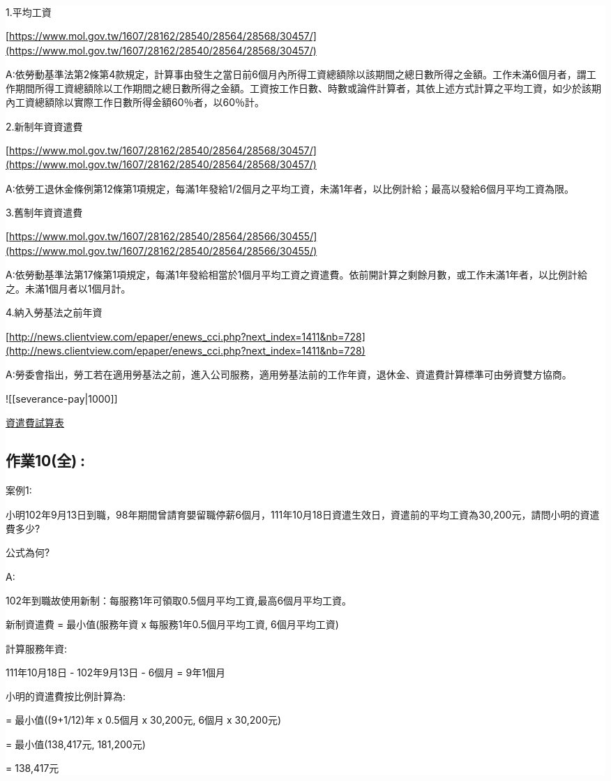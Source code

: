 1.平均工資

[https://www.mol.gov.tw/1607/28162/28540/28564/28568/30457/](https://www.mol.gov.tw/1607/28162/28540/28564/28568/30457/)

A:依勞動基準法第2條第4款規定，計算事由發生之當日前6個月內所得工資總額除以該期間之總日數所得之金額。工作未滿6個月者，謂工作期間所得工資總額除以工作期間之總日數所得之金額。工資按工作日數、時數或論件計算者，其依上述方式計算之平均工資，如少於該期內工資總額除以實際工作日數所得金額60％者，以60％計。

2.新制年資資遣費

[https://www.mol.gov.tw/1607/28162/28540/28564/28568/30457/](https://www.mol.gov.tw/1607/28162/28540/28564/28568/30457/)

A:依勞工退休金條例第12條第1項規定，每滿1年發給1/2個月之平均工資，未滿1年者，以比例計給；最高以發給6個月平均工資為限。

3.舊制年資資遣費

[https://www.mol.gov.tw/1607/28162/28540/28564/28566/30455/](https://www.mol.gov.tw/1607/28162/28540/28564/28566/30455/)

A:依勞動基準法第17條第1項規定，每滿1年發給相當於1個月平均工資之資遣費。依前開計算之剩餘月數，或工作未滿1年者，以比例計給之。未滿1個月者以1個月計。

4.納入勞基法之前年資

[http://news.clientview.com/epaper/enews_cci.php?next_index=1411&nb=728](http://news.clientview.com/epaper/enews_cci.php?next_index=1411&nb=728)

A:勞委會指出，勞工若在適用勞基法之前，進入公司服務，適用勞基法前的工作年資，退休金、資遣費計算標準可由勞資雙方協商。

![[severance-pay|1000]]

[資遣費試算表](https://calc.mol.gov.tw/SeverancePay/)

## 作業10(全) :

案例1:

小明102年9月13日到職，98年期間曾請育嬰留職停薪6個月，111年10月18日資遣生效日，資遣前的平均工資為30,200元，請問小明的資遣費多少?

公式為何?

A:

102年到職故使用新制：每服務1年可領取0.5個月平均工資,最高6個月平均工資。

  

新制資遣費 = 最小值(服務年資 x 每服務1年0.5個月平均工資, 6個月平均工資)

  

計算服務年資:

111年10月18日 - 102年9月13日 - 6個月 = 9年1個月

  

小明的資遣費按比例計算為:

= 最小值((9+1/12)年 x 0.5個月 x 30,200元, 6個月 x 30,200元)

= 最小值(138,417元, 181,200元)

= 138,417元
